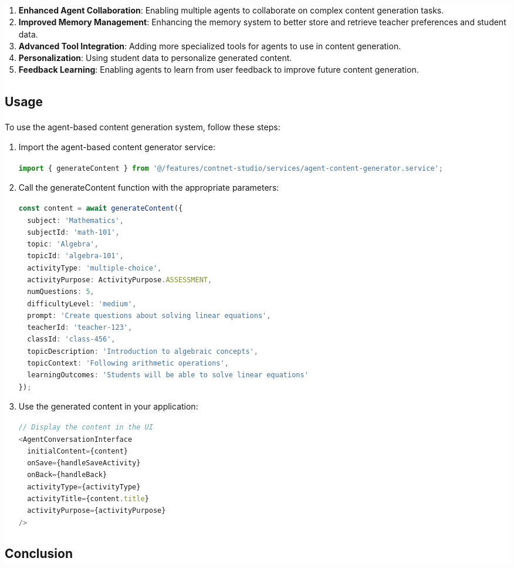 1. **Enhanced Agent Collaboration**: Enabling multiple agents to collaborate on complex content generation tasks.
2. **Improved Memory Management**: Enhancing the memory system to better store and retrieve teacher preferences and student data.
3. **Advanced Tool Integration**: Adding more specialized tools for agents to use in content generation.
4. **Personalization**: Using student data to personalize generated content.
5. **Feedback Learning**: Enabling agents to learn from user feedback to improve future content generation.

## Usage

To use the agent-based content generation system, follow these steps:

1. Import the agent-based content generator service:
   ```typescript
   import { generateContent } from '@/features/contnet-studio/services/agent-content-generator.service';
   ```

2. Call the generateContent function with the appropriate parameters:
   ```typescript
   const content = await generateContent({
     subject: 'Mathematics',
     subjectId: 'math-101',
     topic: 'Algebra',
     topicId: 'algebra-101',
     activityType: 'multiple-choice',
     activityPurpose: ActivityPurpose.ASSESSMENT,
     numQuestions: 5,
     difficultyLevel: 'medium',
     prompt: 'Create questions about solving linear equations',
     teacherId: 'teacher-123',
     classId: 'class-456',
     topicDescription: 'Introduction to algebraic concepts',
     topicContext: 'Following arithmetic operations',
     learningOutcomes: 'Students will be able to solve linear equations'
   });
   ```

3. Use the generated content in your application:
   ```typescript
   // Display the content in the UI
   <AgentConversationInterface
     initialContent={content}
     onSave={handleSaveActivity}
     onBack={handleBack}
     activityType={activityType}
     activityTitle={content.title}
     activityPurpose={activityPurpose}
   />
   ```

## Conclusion
